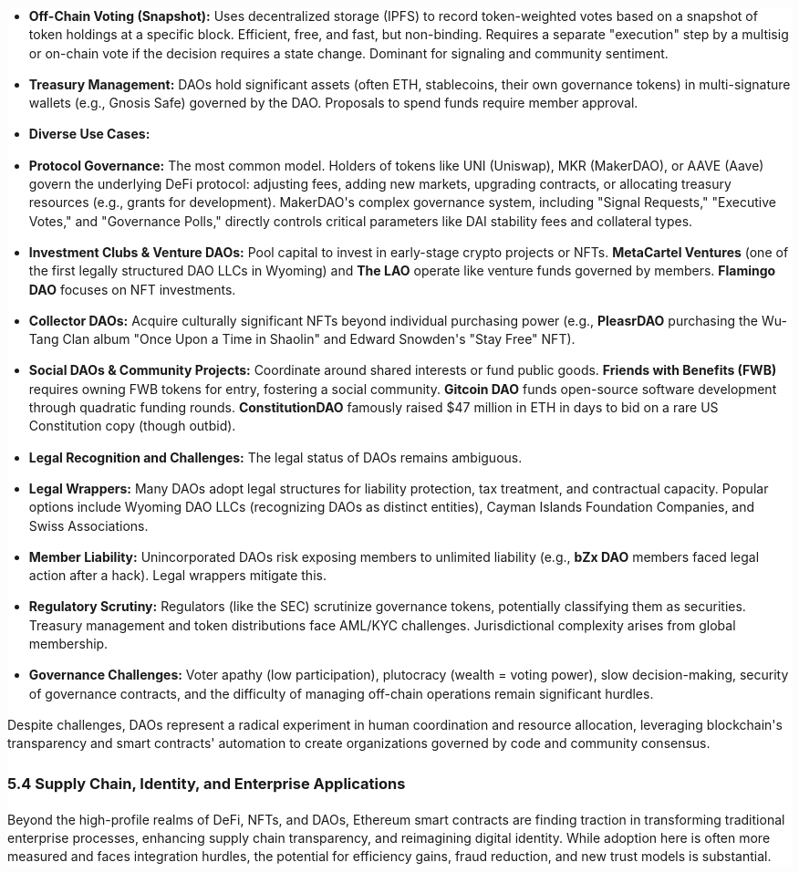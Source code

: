*   **Off-Chain Voting (Snapshot):** Uses decentralized storage (IPFS) to record token-weighted votes based on a snapshot of token holdings at a specific block. Efficient, free, and fast, but non-binding. Requires a separate "execution" step by a multisig or on-chain vote if the decision requires a state change. Dominant for signaling and community sentiment.

*   **Treasury Management:** DAOs hold significant assets (often ETH, stablecoins, their own governance tokens) in multi-signature wallets (e.g., Gnosis Safe) governed by the DAO. Proposals to spend funds require member approval.

*   **Diverse Use Cases:**

*   **Protocol Governance:** The most common model. Holders of tokens like UNI (Uniswap), MKR (MakerDAO), or AAVE (Aave) govern the underlying DeFi protocol: adjusting fees, adding new markets, upgrading contracts, or allocating treasury resources (e.g., grants for development). MakerDAO's complex governance system, including "Signal Requests," "Executive Votes," and "Governance Polls," directly controls critical parameters like DAI stability fees and collateral types.

*   **Investment Clubs & Venture DAOs:** Pool capital to invest in early-stage crypto projects or NFTs. **MetaCartel Ventures** (one of the first legally structured DAO LLCs in Wyoming) and **The LAO** operate like venture funds governed by members. **Flamingo DAO** focuses on NFT investments.

*   **Collector DAOs:** Acquire culturally significant NFTs beyond individual purchasing power (e.g., **PleasrDAO** purchasing the Wu-Tang Clan album "Once Upon a Time in Shaolin" and Edward Snowden's "Stay Free" NFT).

*   **Social DAOs & Community Projects:** Coordinate around shared interests or fund public goods. **Friends with Benefits (FWB)** requires owning FWB tokens for entry, fostering a social community. **Gitcoin DAO** funds open-source software development through quadratic funding rounds. **ConstitutionDAO** famously raised $47 million in ETH in days to bid on a rare US Constitution copy (though outbid).

*   **Legal Recognition and Challenges:** The legal status of DAOs remains ambiguous.

*   **Legal Wrappers:** Many DAOs adopt legal structures for liability protection, tax treatment, and contractual capacity. Popular options include Wyoming DAO LLCs (recognizing DAOs as distinct entities), Cayman Islands Foundation Companies, and Swiss Associations.

*   **Member Liability:** Unincorporated DAOs risk exposing members to unlimited liability (e.g., **bZx DAO** members faced legal action after a hack). Legal wrappers mitigate this.

*   **Regulatory Scrutiny:** Regulators (like the SEC) scrutinize governance tokens, potentially classifying them as securities. Treasury management and token distributions face AML/KYC challenges. Jurisdictional complexity arises from global membership.

*   **Governance Challenges:** Voter apathy (low participation), plutocracy (wealth = voting power), slow decision-making, security of governance contracts, and the difficulty of managing off-chain operations remain significant hurdles.

Despite challenges, DAOs represent a radical experiment in human coordination and resource allocation, leveraging blockchain's transparency and smart contracts' automation to create organizations governed by code and community consensus.

### 5.4 Supply Chain, Identity, and Enterprise Applications

Beyond the high-profile realms of DeFi, NFTs, and DAOs, Ethereum smart contracts are finding traction in transforming traditional enterprise processes, enhancing supply chain transparency, and reimagining digital identity. While adoption here is often more measured and faces integration hurdles, the potential for efficiency gains, fraud reduction, and new trust models is substantial.
